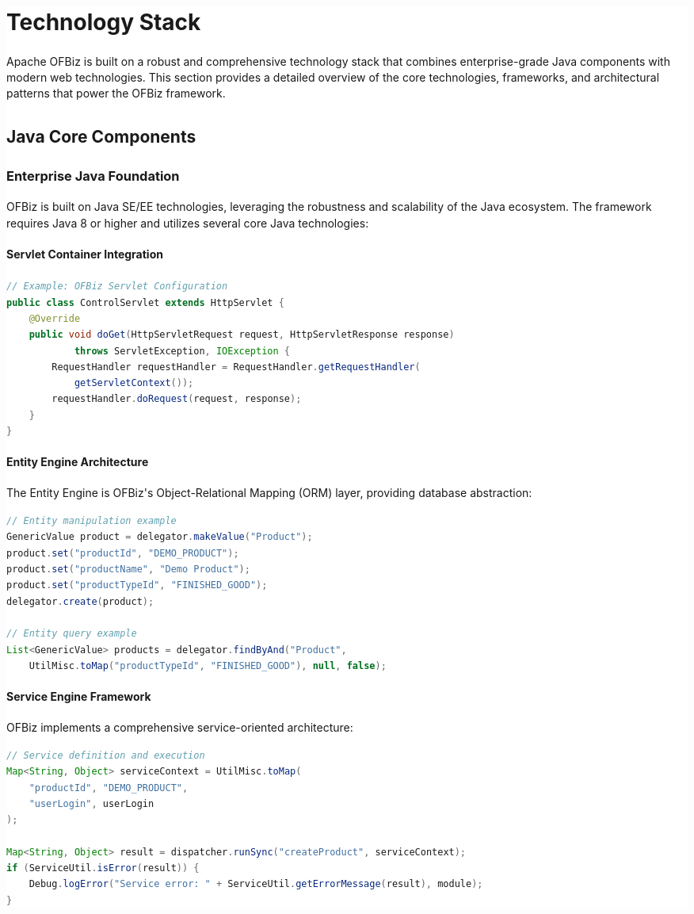 # Technology Stack

Apache OFBiz is built on a robust and comprehensive technology stack that combines enterprise-grade Java components with modern web technologies. This section provides a detailed overview of the core technologies, frameworks, and architectural patterns that power the OFBiz framework.

## Java Core Components

### Enterprise Java Foundation

OFBiz is built on Java SE/EE technologies, leveraging the robustness and scalability of the Java ecosystem. The framework requires Java 8 or higher and utilizes several core Java technologies:

#### Servlet Container Integration
```java
// Example: OFBiz Servlet Configuration
public class ControlServlet extends HttpServlet {
    @Override
    public void doGet(HttpServletRequest request, HttpServletResponse response) 
            throws ServletException, IOException {
        RequestHandler requestHandler = RequestHandler.getRequestHandler(
            getServletContext());
        requestHandler.doRequest(request, response);
    }
}
```

#### Entity Engine Architecture
The Entity Engine is OFBiz's Object-Relational Mapping (ORM) layer, providing database abstraction:

```java
// Entity manipulation example
GenericValue product = delegator.makeValue("Product");
product.set("productId", "DEMO_PRODUCT");
product.set("productName", "Demo Product");
product.set("productTypeId", "FINISHED_GOOD");
delegator.create(product);

// Entity query example
List<GenericValue> products = delegator.findByAnd("Product", 
    UtilMisc.toMap("productTypeId", "FINISHED_GOOD"), null, false);
```

#### Service Engine Framework
OFBiz implements a comprehensive service-oriented architecture:

```java
// Service definition and execution
Map<String, Object> serviceContext = UtilMisc.toMap(
    "productId", "DEMO_PRODUCT",
    "userLogin", userLogin
);

Map<String, Object> result = dispatcher.runSync("createProduct", serviceContext);
if (ServiceUtil.isError(result)) {
    Debug.logError("Service error: " + ServiceUtil.getErrorMessage(result), module);
}
```
